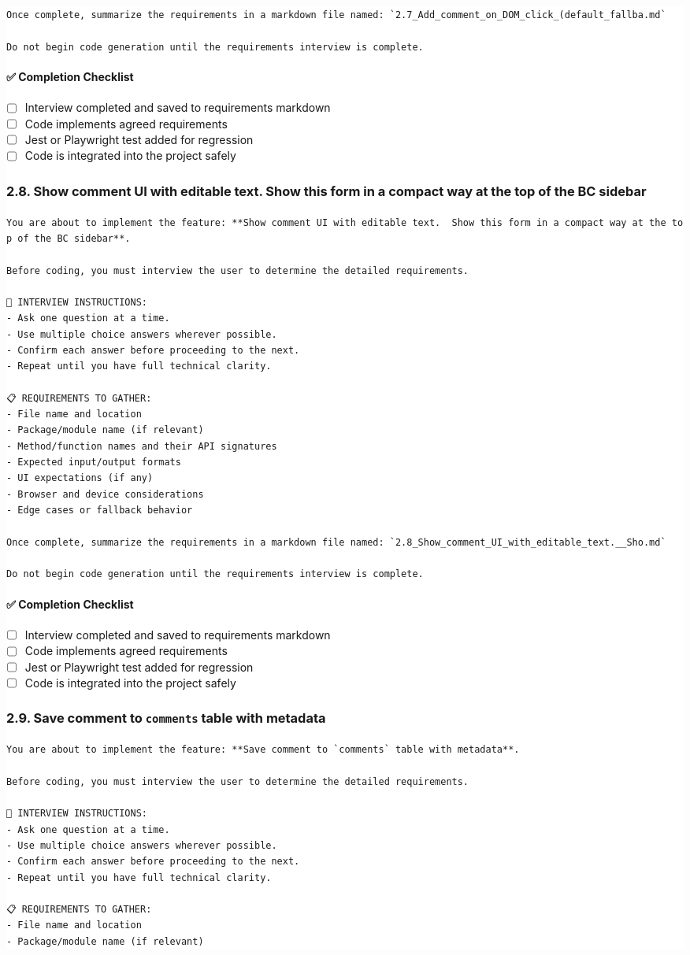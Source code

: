 ```text
Once complete, summarize the requirements in a markdown file named: `2.7_Add_comment_on_DOM_click_(default_fallba.md`

Do not begin code generation until the requirements interview is complete.
```

#### ✅ Completion Checklist
- [ ] Interview completed and saved to requirements markdown
- [ ] Code implements agreed requirements
- [ ] Jest or Playwright test added for regression
- [ ] Code is integrated into the project safely

### 2.8. Show comment UI with editable text.  Show this form in a compact way at the top of the BC sidebar

```text
You are about to implement the feature: **Show comment UI with editable text.  Show this form in a compact way at the top of the BC sidebar**.

Before coding, you must interview the user to determine the detailed requirements.

🧠 INTERVIEW INSTRUCTIONS:
- Ask one question at a time.
- Use multiple choice answers wherever possible.
- Confirm each answer before proceeding to the next.
- Repeat until you have full technical clarity.

📋 REQUIREMENTS TO GATHER:
- File name and location
- Package/module name (if relevant)
- Method/function names and their API signatures
- Expected input/output formats
- UI expectations (if any)
- Browser and device considerations
- Edge cases or fallback behavior

Once complete, summarize the requirements in a markdown file named: `2.8_Show_comment_UI_with_editable_text.__Sho.md`

Do not begin code generation until the requirements interview is complete.
```

#### ✅ Completion Checklist
- [ ] Interview completed and saved to requirements markdown
- [ ] Code implements agreed requirements
- [ ] Jest or Playwright test added for regression
- [ ] Code is integrated into the project safely

### 2.9. Save comment to `comments` table with metadata

```text
You are about to implement the feature: **Save comment to `comments` table with metadata**.

Before coding, you must interview the user to determine the detailed requirements.

🧠 INTERVIEW INSTRUCTIONS:
- Ask one question at a time.
- Use multiple choice answers wherever possible.
- Confirm each answer before proceeding to the next.
- Repeat until you have full technical clarity.

📋 REQUIREMENTS TO GATHER:
- File name and location
- Package/module name (if relevant)
```